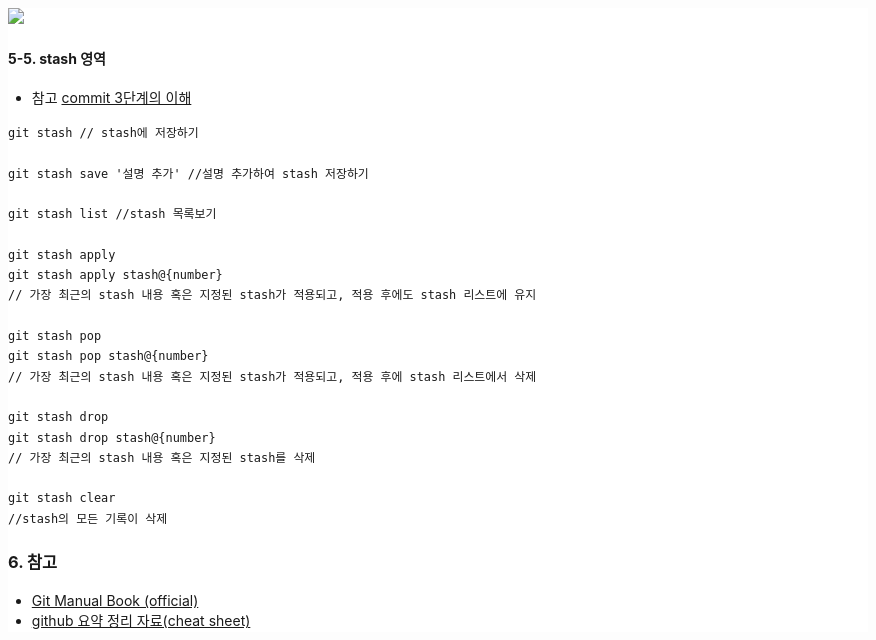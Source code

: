 
![](../../_others_/Git%20basic%20-%20rollback.md#^c92f46)

#### 5-5. stash 영역
- 참고  [commit 3단계의 이해](#commit%203단계의%20이해)
```shell
git stash // stash에 저장하기 

git stash save '설명 추가' //설명 추가하여 stash 저장하기 

git stash list //stash 목록보기

git stash apply
git stash apply stash@{number}
// 가장 최근의 stash 내용 혹은 지정된 stash가 적용되고, 적용 후에도 stash 리스트에 유지

git stash pop
git stash pop stash@{number}
// 가장 최근의 stash 내용 혹은 지정된 stash가 적용되고, 적용 후에 stash 리스트에서 삭제

git stash drop
git stash drop stash@{number}
// 가장 최근의 stash 내용 혹은 지정된 stash를 삭제

git stash clear
//stash의 모든 기록이 삭제
```


### 6. 참고
- [Git Manual Book (official)](https://git-scm.com/book/ko/v2)
- [github 요약 정리 자료(cheat sheet)](https://velog.io/@palza4dev/TIL-28.-GitGithub-%EC%BB%A4%EB%B0%8B-%EB%A9%94%EC%8B%9C%EC%A7%80-%EC%9E%91%EC%84%B1%EB%B2%95)
